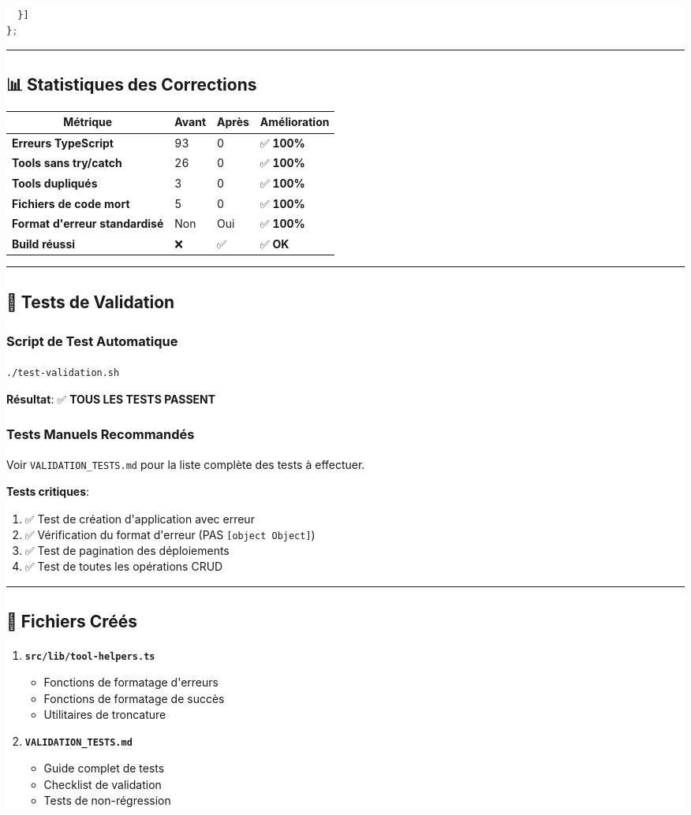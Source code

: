 ```typescript
  }]
};
```

---

## 📊 Statistiques des Corrections

| Métrique | Avant | Après | Amélioration |
|----------|-------|-------|--------------|
| **Erreurs TypeScript** | 93 | 0 | ✅ **100%** |
| **Tools sans try/catch** | 26 | 0 | ✅ **100%** |
| **Tools dupliqués** | 3 | 0 | ✅ **100%** |
| **Fichiers de code mort** | 5 | 0 | ✅ **100%** |
| **Format d'erreur standardisé** | Non | Oui | ✅ **100%** |
| **Build réussi** | ❌ | ✅ | ✅ **OK** |

---

## 🧪 Tests de Validation

### Script de Test Automatique
```bash
./test-validation.sh
```

**Résultat**: ✅ **TOUS LES TESTS PASSENT**

### Tests Manuels Recommandés
Voir `VALIDATION_TESTS.md` pour la liste complète des tests à effectuer.

**Tests critiques**:
1. ✅ Test de création d'application avec erreur
2. ✅ Vérification du format d'erreur (PAS `[object Object]`)
3. ✅ Test de pagination des déploiements
4. ✅ Test de toutes les opérations CRUD

---

## 📁 Fichiers Créés

1. **`src/lib/tool-helpers.ts`**
   - Fonctions de formatage d'erreurs
   - Fonctions de formatage de succès
   - Utilitaires de troncature

2. **`VALIDATION_TESTS.md`**
   - Guide complet de tests
   - Checklist de validation
   - Tests de non-régression
